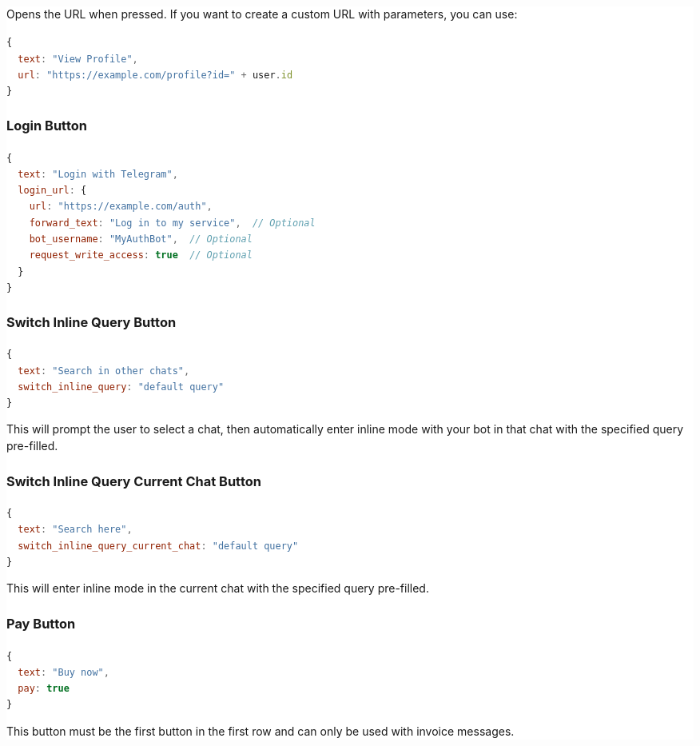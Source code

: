 Opens the URL when pressed. If you want to create a custom URL with parameters, you can use:

```javascript
{
  text: "View Profile",
  url: "https://example.com/profile?id=" + user.id
}
```

### Login Button

```javascript
{
  text: "Login with Telegram",
  login_url: {
    url: "https://example.com/auth",
    forward_text: "Log in to my service",  // Optional
    bot_username: "MyAuthBot",  // Optional
    request_write_access: true  // Optional
  }
}
```

### Switch Inline Query Button

```javascript
{
  text: "Search in other chats",
  switch_inline_query: "default query"
}
```

This will prompt the user to select a chat, then automatically enter inline mode with your bot in that chat with the specified query pre-filled.

### Switch Inline Query Current Chat Button

```javascript
{
  text: "Search here",
  switch_inline_query_current_chat: "default query"
}
```

This will enter inline mode in the current chat with the specified query pre-filled.

### Pay Button

```javascript
{
  text: "Buy now",
  pay: true
}
```

This button must be the first button in the first row and can only be used with invoice messages.
